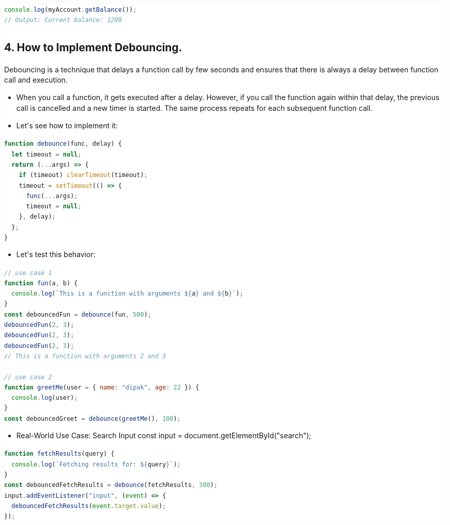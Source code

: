 ```js
console.log(myAccount.getBalance());
// Output: Current balance: 1200
```

## 4. How to Implement Debouncing.

Debouncing is a technique that delays a function call by few seconds and ensures that there is always a delay between function call and execution.

- When you call a function, it gets executed after a delay. However, if you call the function again within that delay, the previous call is cancelled and a new timer is started. The same process repeats for each subsequent function call.

- Let's see how to implement it:

```js
function debounce(func, delay) {
  let timeout = null;
  return (...args) => {
    if (timeout) clearTimeout(timeout);
    timeout = setTimeout(() => {
      func(...args);
      timeout = null;
    }, delay);
  };
}
```

- Let's test this behavior:

```js
// use case 1
function fun(a, b) {
  console.log(`This is a function with arguments ${a} and ${b}`);
}
const debouncedFun = debounce(fun, 500);
debouncedFun(2, 3);
debouncedFun(2, 3);
debouncedFun(2, 3);
// This is a function with arguments 2 and 3

// use case 2
function greetMe(user = { name: "dipak", age: 22 }) {
  console.log(user);
}
const debouncedGreet = debounce(greetMe(), 100);
```

- Real-World Use Case: Search Input
  const input = document.getElementById("search");

```js
function fetchResults(query) {
  console.log(`Fetching results for: ${query}`);
}
const debouncedFetchResults = debounce(fetchResults, 300);
input.addEventListener("input", (event) => {
  debouncedFetchResults(event.target.value);
});
```
